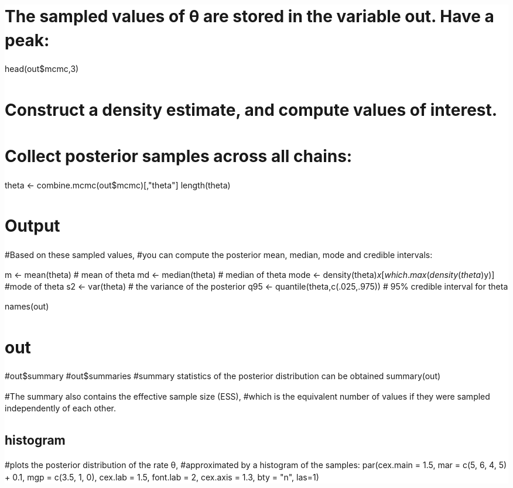 

# The sampled values of θ are stored in the variable out. Have a peak:
head(out$mcmc,3)


# Construct a density estimate, and compute values of interest. 
# Collect posterior samples across all chains:
theta <- combine.mcmc(out$mcmc)[,"theta"]
length(theta)





# Output
#Based on these sampled values, 
#you can compute the posterior mean, median, mode and credible intervals:

m <- mean(theta)       # mean of theta
md <- median(theta)    # median of theta
mode <- density(theta)$x[which.max(density(theta)$y)]   #mode of theta
s2 <- var(theta)    # the variance of the posterior 
q95 <- quantile(theta,c(.025,.975))   # 95% credible interval for theta



names(out)


# out
#out$summary
#out$summaries
#summary statistics of the posterior distribution can be obtained 
summary(out)

#The summary also contains the effective sample size (ESS), 
#which is the equivalent number of values if they were sampled independently of each other.



## histogram
#plots the posterior distribution of the rate θ, 
#approximated by a histogram of the samples:
par(cex.main = 1.5, 
    mar = c(5, 6, 4, 5) + 0.1, 
    mgp = c(3.5, 1, 0), 
    cex.lab = 1.5, 
    font.lab = 2, 
    cex.axis = 1.3, bty = "n", las=1)
